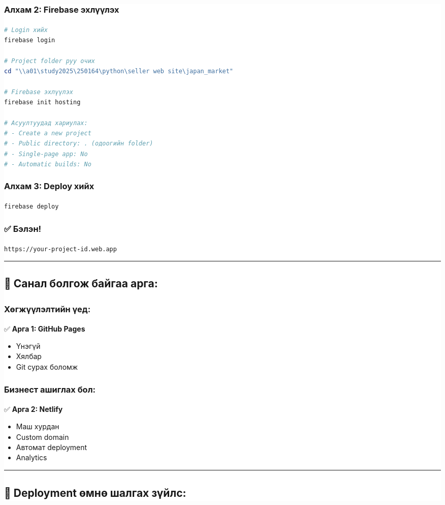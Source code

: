 ### Алхам 2: Firebase эхлүүлэх

```powershell
# Login хийх
firebase login

# Project folder руу очих
cd "\\a01\study2025\250164\python\seller web site\japan_market"

# Firebase эхлүүлэх
firebase init hosting

# Асуултуудад хариулах:
# - Create a new project
# - Public directory: . (одоогийн folder)
# - Single-page app: No
# - Automatic builds: No
```

### Алхам 3: Deploy хийх

```powershell
firebase deploy
```

### ✅ Бэлэн!

```
https://your-project-id.web.app
```

---

## 🎯 Санал болгож байгаа арга:

### Хөгжүүлэлтийн үед:
✅ **Арга 1: GitHub Pages**
- Үнэгүй
- Хялбар
- Git сурах боломж

### Бизнест ашиглах бол:
✅ **Арга 2: Netlify**
- Маш хурдан
- Custom domain
- Автомат deployment
- Analytics

---

## 🔧 Deployment өмнө шалгах зүйлс:
